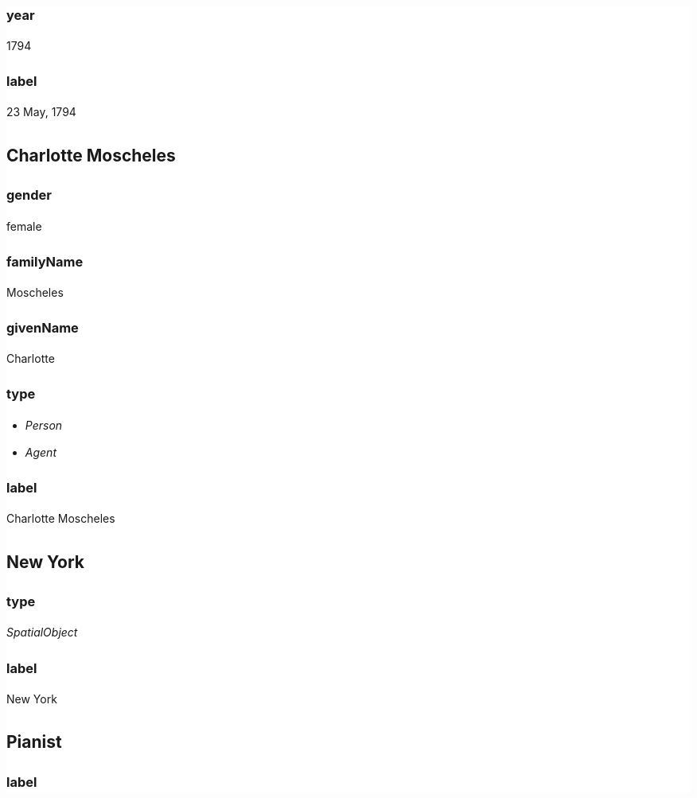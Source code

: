 ### year


1794

### label


23 May, 1794

## Charlotte Moscheles

### gender


female

### familyName


Moscheles

### givenName


Charlotte

### type

 - *Person*

 - *Agent*

### label


Charlotte Moscheles

## New York

### type


*SpatialObject*

### label


New York

## Pianist

### label

